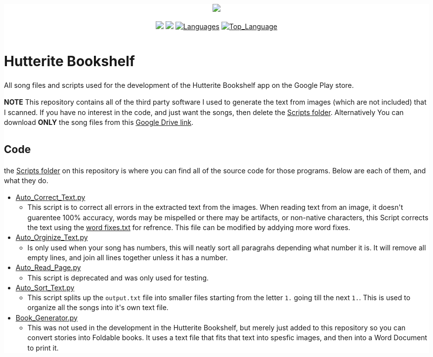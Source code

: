 <p align="center">
    <img height="200" src="https://play-lh.googleusercontent.com/sn-6sMMj7s0YzyopOFsT8Vbx6lv4BmKBuEWd96f4hhUEeTWzFblRFsZ0K1_gzd55dA=w330-h160-rw" />
</p>
<p align="center">
    <a href="https://img.shields.io/github/license/JareBear12418/Hutterite-Bookshelf?color=blue&style=for-the-badge" alt="License">
        <img src="https://img.shields.io/github/license/JareBear12418/Hutterite-Bookshelf?color=blue&style=for-the-badge" /></a>
    <a href="https://img.shields.io/github/repo-size/JareBear12418/Hutterite-Bookshelf?label=Size&style=for-the-badge" alt="Size">
        <img src="https://img.shields.io/github/repo-size/JareBear12418/Hutterite-Bookshelf?label=Size&style=for-the-badge" /></a>
    <a href="https://img.shields.io/github/languages/count/JareBear12418/Hutterite-Bookshelf?style=for-the-badge">
        <img src="https://img.shields.io/github/languages/count/JareBear12418/Hutterite-Bookshelf?style=for-the-badge"
            alt="Languages"></a>
    <a href="https://img.shields.io/github/languages/top/JareBear12418/Hutterite-Bookshelf?style=for-the-badge">
        <img src="https://img.shields.io/github/languages/top/JareBear12418/Hutterite-Bookshelf?style=for-the-badge"
            alt="Top_Language"></a>
</p>

# Hutterite Bookshelf
All song files and scripts used for the development of the Hutterite Bookshelf app on the Google Play store.


**NOTE**
This repository contains all of the third party software I used to generate the text from images (which are not included) that I scanned. If you have no interest in the code, and just want the songs, then delete the [Scripts folder](https://github.com/JareBear12418/Hutterite-Bookshelf/tree/8809bacf1f42eb0e3d9ed8f0064f4cd17544e74d/Scripts). Alternatively You can download **ONLY** the song files from this [Google Drive link](https://drive.google.com/file/d/1PbaSoZrwyWx6QPbw7vW9WlH7SbxrSsAL/view?usp=sharing). 

## Code
the [Scripts folder](https://github.com/JareBear12418/Hutterite-Bookshelf/tree/master/Scripts) on this repository is where you can find all of the source code for those programs. Below are each of them, and what they do.
- [Auto_Correct_Text.py](https://github.com/JareBear12418/Hutterite-Bookshelf/blob/master/Scripts/Auto_Correct_Text.py)
  - This script is to correct all errors in the extracted text from the images. When reading text from an image, it doesn't guarentee 100% accuracy, words may be mispelled or there may be artifacts, or non-native characters, this Script corrects the text using the [word fixes.txt](https://github.com/JareBear12418/Hutterite-Bookshelf/blob/master/Scripts/word_fixes.txt) for refrence. This file can be modified by addying more word fixes.
- [Auto_Orginize_Text.py](https://github.com/JareBear12418/Hutterite-Bookshelf/blob/master/Scripts/Auto_Orginize_Text.py) 
  - Is only used when your song has numbers, this will neatly sort all paragrahs depending what number it is. It will remove all empty lines, and join all lines together unless it has a number.
- [Auto_Read_Page.py](https://github.com/JareBear12418/Hutterite-Bookshelf/blob/master/Scripts/Auto_Read_Page.py)
  - This script is deprecated and was only used for testing.
- [Auto_Sort_Text.py](https://github.com/JareBear12418/Hutterite-Bookshelf/blob/master/Scripts/Auto_Sort_Text.py)
  - This script splits up the `output.txt` file into smaller files starting from the letter `1.` going till the next `1.`. This is used to organize all the songs into it's own text file.
- [Book_Generator.py](https://github.com/JareBear12418/Hutterite-Bookshelf/blob/master/Scripts/Book_Generator.py)
  - This was not used in the development in the Hutterite Bookshelf, but merely just added to this repository so you can convert stories into Foldable books. It uses a text file that fits that text into spesfic images, and then into a Word Document to print it.